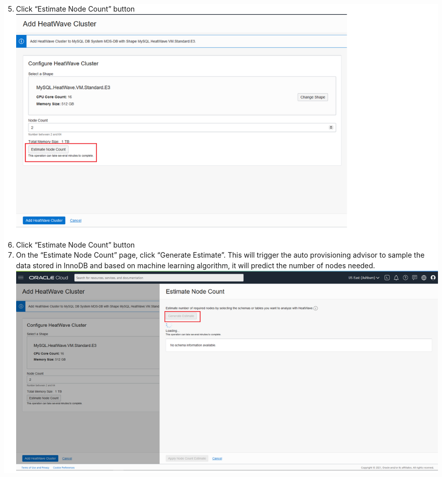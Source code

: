 5. Click “Estimate Node Count” button
    ![Connect](./images/14addheat03.png " ")
6. Click “Estimate Node Count” button
7. On the “Estimate Node Count” page, click “Generate Estimate”. This will trigger the auto
provisioning advisor to sample the data stored in InnoDB and based on machine learning
algorithm, it will predict the number of nodes needed.
    ![Connect](./images/14addheat04.png " ")
